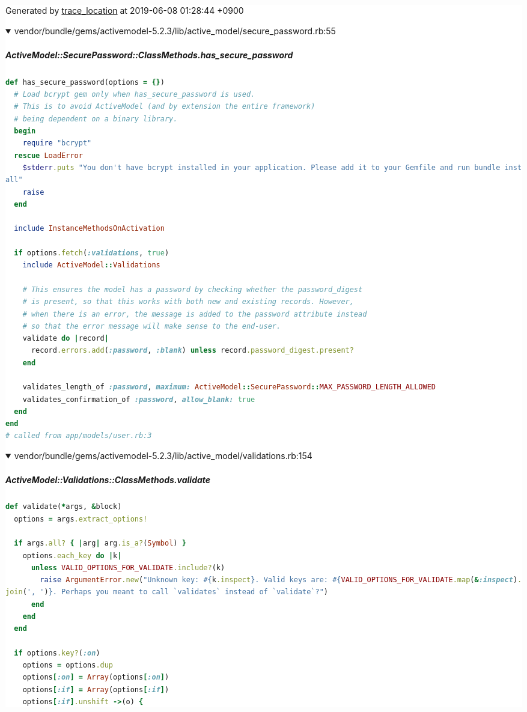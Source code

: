 Generated by [trace_location](https://github.com/yhirano55/trace_location) at 2019-06-08 01:28:44 +0900

<details open>
<summary>vendor/bundle/gems/activemodel-5.2.3/lib/active_model/secure_password.rb:55</summary>

##### ActiveModel::SecurePassword::ClassMethods.has_secure_password

```ruby
def has_secure_password(options = {})
  # Load bcrypt gem only when has_secure_password is used.
  # This is to avoid ActiveModel (and by extension the entire framework)
  # being dependent on a binary library.
  begin
    require "bcrypt"
  rescue LoadError
    $stderr.puts "You don't have bcrypt installed in your application. Please add it to your Gemfile and run bundle install"
    raise
  end

  include InstanceMethodsOnActivation

  if options.fetch(:validations, true)
    include ActiveModel::Validations

    # This ensures the model has a password by checking whether the password_digest
    # is present, so that this works with both new and existing records. However,
    # when there is an error, the message is added to the password attribute instead
    # so that the error message will make sense to the end-user.
    validate do |record|
      record.errors.add(:password, :blank) unless record.password_digest.present?
    end

    validates_length_of :password, maximum: ActiveModel::SecurePassword::MAX_PASSWORD_LENGTH_ALLOWED
    validates_confirmation_of :password, allow_blank: true
  end
end
# called from app/models/user.rb:3
```
</details>
<details open>
<summary>vendor/bundle/gems/activemodel-5.2.3/lib/active_model/validations.rb:154</summary>

##### ActiveModel::Validations::ClassMethods.validate

```ruby
def validate(*args, &block)
  options = args.extract_options!

  if args.all? { |arg| arg.is_a?(Symbol) }
    options.each_key do |k|
      unless VALID_OPTIONS_FOR_VALIDATE.include?(k)
        raise ArgumentError.new("Unknown key: #{k.inspect}. Valid keys are: #{VALID_OPTIONS_FOR_VALIDATE.map(&:inspect).join(', ')}. Perhaps you meant to call `validates` instead of `validate`?")
      end
    end
  end

  if options.key?(:on)
    options = options.dup
    options[:on] = Array(options[:on])
    options[:if] = Array(options[:if])
    options[:if].unshift ->(o) {
```